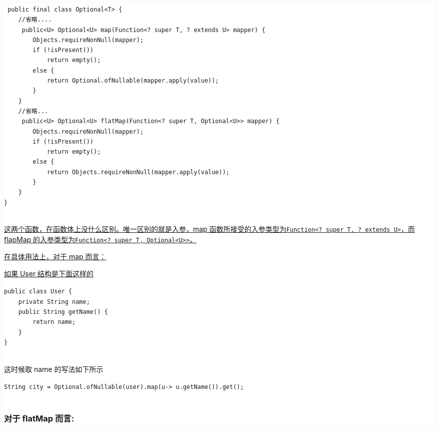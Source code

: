 ```
 public final class Optional<T> {
    //省略....
     public<U> Optional<U> map(Function<? super T, ? extends U> mapper) {
        Objects.requireNonNull(mapper);
        if (!isPresent())
            return empty();
        else {
            return Optional.ofNullable(mapper.apply(value));
        }
    }
    //省略...
     public<U> Optional<U> flatMap(Function<? super T, Optional<U>> mapper) {
        Objects.requireNonNull(mapper);
        if (!isPresent())
            return empty();
        else {
            return Objects.requireNonNull(mapper.apply(value));
        }
    }
}


```

[这两个函数，在函数体上没什么区别。唯一区别的就是入参，map 函数所接受的入参类型为`Function<? super T, ? extends U>`，而 flapMap 的入参类型为`Function<? super T, Optional<U>>`。](https://mp.weixin.qq.com/s?__biz=MzA3MTUzOTcxOQ==&mid=2452981393&idx=2&sn=9c0005ed9e5119eef7183eb25db0edee&scene=21#wechat_redirect)

[在具体用法上，对于 map 而言：](https://mp.weixin.qq.com/s?__biz=MzA3MTUzOTcxOQ==&mid=2452981393&idx=2&sn=9c0005ed9e5119eef7183eb25db0edee&scene=21#wechat_redirect)

[如果 User 结构是下面这样的](https://mp.weixin.qq.com/s?__biz=MzA3MTUzOTcxOQ==&mid=2452981393&idx=2&sn=9c0005ed9e5119eef7183eb25db0edee&scene=21#wechat_redirect)

```
public class User {
    private String name;
    public String getName() {
        return name;
    }
}


```

这时候取 name 的写法如下所示

```
String city = Optional.ofNullable(user).map(u-> u.getName()).get();


```

### 对于 flatMap 而言:
